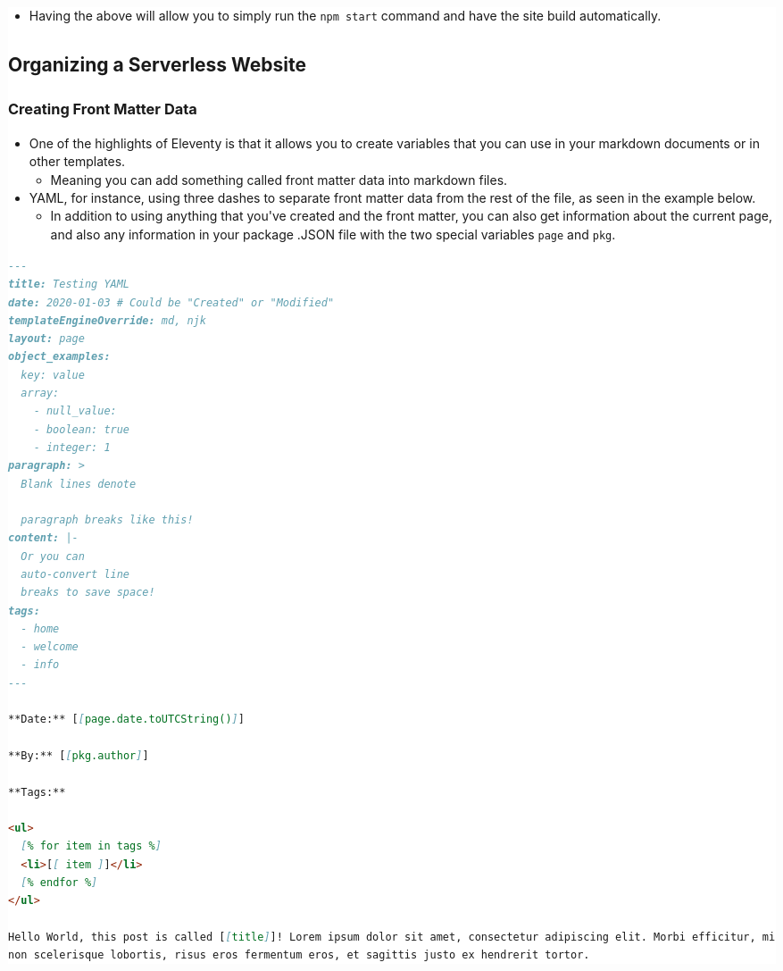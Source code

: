 - Having the above will allow you to simply run the `npm start` command and have the site build automatically.

## Organizing a Serverless Website

### Creating Front Matter Data

- One of the highlights of Eleventy is that it allows you to create variables that you can use in your markdown documents or in other templates.
  - Meaning you can add something called front matter data into markdown files.
- YAML, for instance, using three dashes to separate front matter data from the rest of the file, as seen in the example below.
  - In addition to using anything that you've created and the front matter, you can also get information about the current page, and also any information in your package .JSON file with the two special variables `page` and `pkg`.

```markdown
---
title: Testing YAML
date: 2020-01-03 # Could be "Created" or "Modified"
templateEngineOverride: md, njk
layout: page
object_examples:
  key: value
  array:
    - null_value:
    - boolean: true
    - integer: 1
paragraph: >
  Blank lines denote

  paragraph breaks like this!
content: |-
  Or you can
  auto-convert line
  breaks to save space!
tags:
  - home
  - welcome
  - info
---

**Date:** [[page.date.toUTCString()]]

**By:** [[pkg.author]]

**Tags:**

<ul>
  [% for item in tags %]
  <li>[[ item ]]</li>
  [% endfor %]
</ul>

Hello World, this post is called [[title]]! Lorem ipsum dolor sit amet, consectetur adipiscing elit. Morbi efficitur, mi non scelerisque lobortis, risus eros fermentum eros, et sagittis justo ex hendrerit tortor.
```
